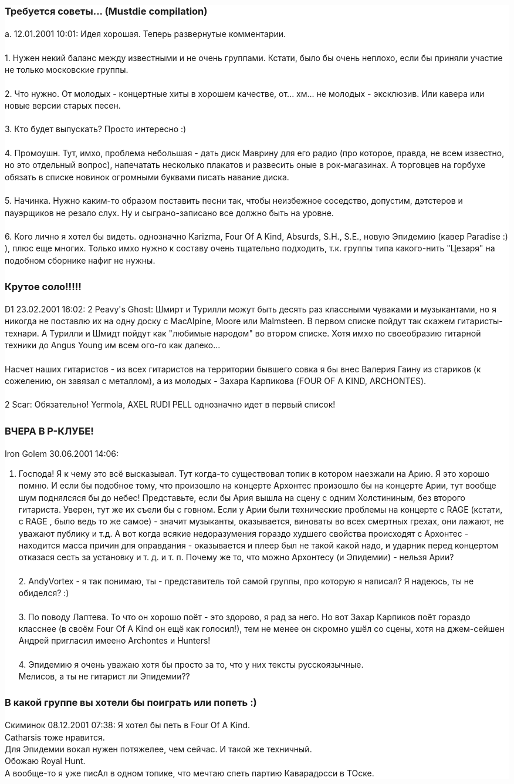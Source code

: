 ### Требуется советы... (Mustdie compilation)

a. 12.01.2001 10:01:
Идея хорошая. Теперь развернутые комментарии.<BR><BR>1. Нужен некий баланс между известными и не очень группами. Кстати, было бы очень неплохо, если бы приняли участие не только московские группы.<BR><BR>2. Что нужно. От молодых - концертные хиты в хорошем качестве, от... хм... не молодых - эксклюзив. Или кавера или новые версии старых песен.<BR><BR>3. Кто будет выпускать? Просто интересно :)<BR><BR>4. Промоушн. Тут, имхо, проблема небольшая - дать диск Маврину для его радио (про которое, правда, не всем известно, но это отдельный вопрос), напечатать несколько плакатов и развесить оные в рок-магазинах. А торговцев на горбухе обязать в списке новинок огромными буквами писать навание диска.<BR><BR>5. Начинка. Нужно каким-то образом поставить песни так, чтобы неизбежное соседство, допустим, дэтстеров и пауэрщиков не резало слух. Ну и сыграно-записано все должно быть на уровне.<BR><BR>6. Кого лично я хотел бы видеть. однозначно Karizma, Four Of A Kind, Absurds, S.H., S.E., новую Эпидемию (кавер Paradise :) ), плюс еще многих. Только имхо нужно к составу очень тщательно подходить, т.к. группы типа какого-нить "Цезаря" на подобном сборнике нафиг не нужны.

### Крутое соло!!!!!

D1 23.02.2001 16:02:
2 Peavy's Ghost: Шмирт и Турилли можут быть десять раз классными чуваками и музыкантами, но я никогда не поставлю их на одну доску с MacAlpine, Moore или Malmsteen. В первом списке пойдут так скажем гитаристы-технари. А Турилли и Шмидт пойдут как "любимые народом" во втором списке. Хотя имхо по своеобразию гитарной техники до Angus Young им всем ого-го как далеко...<BR><BR>Насчет наших гитаристов - из всех гитаристов на территории бывшего совка я бы внес Валерия Гаину из стариков (к сожелению, он завязал с металлом), а из молодых - Захара Карпикова (FOUR OF A KIND, ARCHONTES). <BR><BR>2 Scar: Обязательно! Yermola, AXEL RUDI PELL однозначно идет в первый список!

### ВЧЕРА В Р-КЛУБЕ!

Iron Golem 30.06.2001 14:06:
1. Господа! Я к чему это всё высказывал. Тут когда-то существовал топик в котором наезжали на Арию. Я это хорошо помню. И если бы подобное тому, что произошло на концерте Архонтес произошло бы на концерте Арии, тут вообще шум поднялсяся бы до небес! Представьте, если бы Ария вышла на сцену с одним Холстининым, без второго гитариста. Уверен, тут же их съели бы с говном. Если у Арии были технические проблемы на концерте с RAGE (кстати, с RAGE , было ведь то же самое) - значит музыканты, оказывается, виноваты во всех смертных грехах, они лажают, не уважают публику и т.д. А вот когда всякие недоразумения гораздо худшего свойства происходят с Архонтес - находится масса причин для оправдания - оказывается и плеер был не такой какой надо, и ударник перед концертом отказася сесть за установку и т. д. и т. п. Почему же то, что можно Архонтесу (и Эпидемии) - нельзя Арии?<BR><BR>2. AndyVortex - я так понимаю, ты - представитель той самой группы, про которую я написал? Я надеюсь, ты не обиделся? :)<BR><BR>3. По поводу Лаптева. То что он хорошо поёт - это здорово, я рад за него. Но вот Захар Карпиков поёт гораздо класснее (в своём Four Of A Kind он ещё как голосил!), тем не менее он скромно ушёл со сцены, хотя на джем-сейшен Андрей пригласил имеено Archontes и Hunters!<BR><BR>4. Эпидемию я очень уважаю хотя бы просто за то, что у них тексты русскоязычные.<BR>Мелисов, а ты не гитарист ли Эпидемии??

### В какой группе вы хотели бы поиграть или попеть :)

Скиминок 08.12.2001 07:38:
Я хотел бы петь в Four Of A Kind.<BR>Catharsis тоже нравится.<BR>Для Эпидемии вокал нужен потяжелее, чем сейчас. И такой же техничный.<BR>Обожаю Royal Hunt.<BR>А вообще-то я уже писАл в одном топике, что мечтаю спеть партию Каварадосси в ТОске.<BR>

